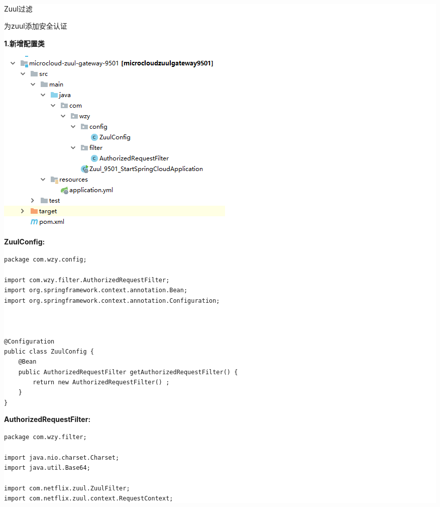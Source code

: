 Zuul过滤


为zuul添加安全认证


**1.新增配置类**


![](../Images/39.png)




**ZuulConfig:**


	package com.wzy.config;
	
	import com.wzy.filter.AuthorizedRequestFilter;
	import org.springframework.context.annotation.Bean;
	import org.springframework.context.annotation.Configuration;
	
	
	
	@Configuration
	public class ZuulConfig {
		@Bean
		public AuthorizedRequestFilter getAuthorizedRequestFilter() {
			return new AuthorizedRequestFilter() ;
		}
	}



**AuthorizedRequestFilter:**

	package com.wzy.filter;
	
	import java.nio.charset.Charset;
	import java.util.Base64;
	
	import com.netflix.zuul.ZuulFilter;
	import com.netflix.zuul.context.RequestContext;
	